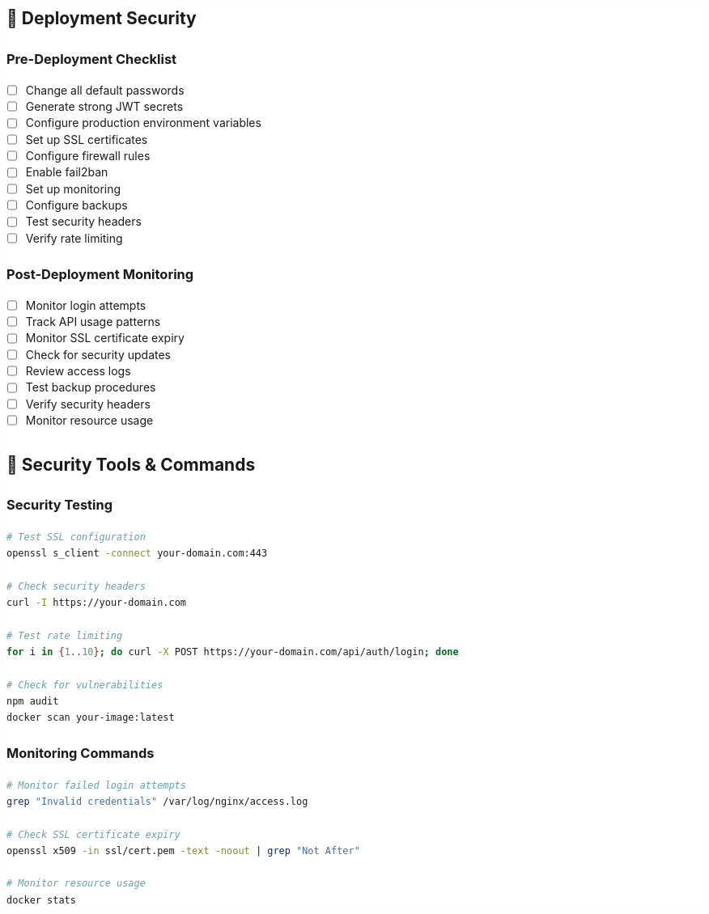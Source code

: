 ## 🚀 Deployment Security

### **Pre-Deployment Checklist**

- [ ] Change all default passwords
- [ ] Generate strong JWT secrets
- [ ] Configure production environment variables
- [ ] Set up SSL certificates
- [ ] Configure firewall rules
- [ ] Enable fail2ban
- [ ] Set up monitoring
- [ ] Configure backups
- [ ] Test security headers
- [ ] Verify rate limiting

### **Post-Deployment Monitoring**

- [ ] Monitor login attempts
- [ ] Track API usage patterns
- [ ] Monitor SSL certificate expiry
- [ ] Check for security updates
- [ ] Review access logs
- [ ] Test backup procedures
- [ ] Verify security headers
- [ ] Monitor resource usage

## 🔧 Security Tools & Commands

### **Security Testing**

```bash
# Test SSL configuration
openssl s_client -connect your-domain.com:443

# Check security headers
curl -I https://your-domain.com

# Test rate limiting
for i in {1..10}; do curl -X POST https://your-domain.com/api/auth/login; done

# Check for vulnerabilities
npm audit
docker scan your-image:latest
```

### **Monitoring Commands**

```bash
# Monitor failed login attempts
grep "Invalid credentials" /var/log/nginx/access.log

# Check SSL certificate expiry
openssl x509 -in ssl/cert.pem -text -noout | grep "Not After"

# Monitor resource usage
docker stats
```
